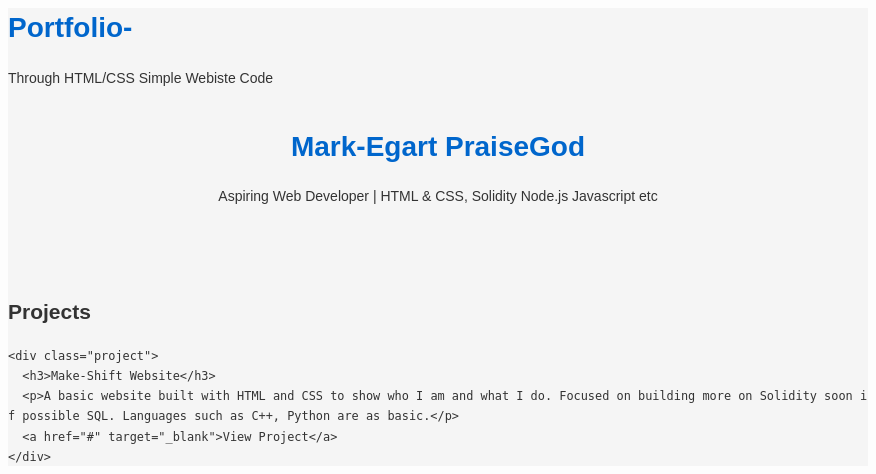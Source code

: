 # Portfolio-
Through HTML/CSS
Simple Webiste Code
<!DOCTYPE html>
<html lang="en">
<head>
  <meta charset="UTF-8">
  <title>Mark-Egart-  Full stacks/Dapps Web Developer</title>
  <style>
    body {
      font-family: Arial, sans-serif;
      margin: 30px;
      background-color: #f5f5f5;
      color: #333;
    }
    header {
      text-align: center;
      padding-bottom: 20px;
    }
    h1 {
      color: #0066cc;
    }
    .project {
      background-color: white;
      padding: 15px;
      margin: 15px 0;
      border-radius: 8px;
    }
    a {
      color: #0066cc;
      text-decoration: none;
    }
    footer {
      text-align: center;
      margin-top: 30px;
      font-size: 14px;
    }
  </style>
</head>
<body>

  <header>
    <h1>Mark-Egart PraiseGod</h1>
    <p>Aspiring Web Developer | HTML & CSS,  Solidity Node.js Javascript etc</p>
  </header>

  <section>
    <h2>Projects</h2>
    
    <div class="project">
      <h3>Make-Shift Website</h3>
      <p>A basic website built with HTML and CSS to show who I am and what I do. Focused on building more on Solidity soon if possible SQL. Languages such as C++, Python are as basic.</p>
      <a href="#" target="_blank">View Project</a>
    </div>
